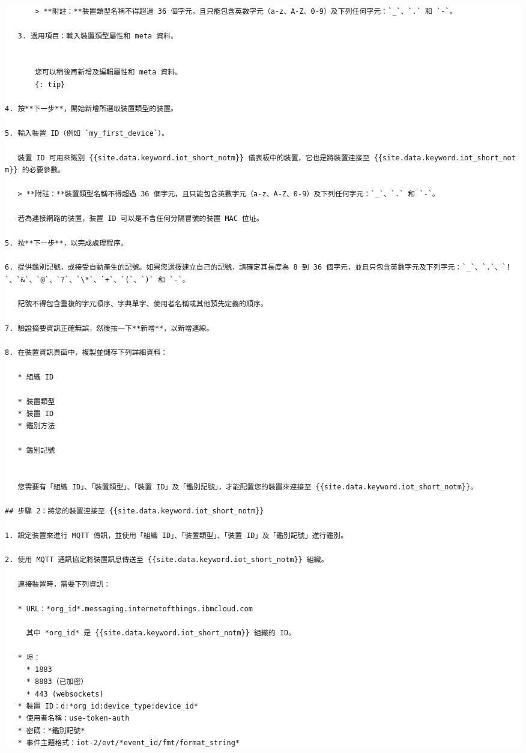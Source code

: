  ```
        > **附註：**裝置類型名稱不得超過 36 個字元，且只能包含英數字元（a-z、A-Z、0-9）及下列任何字元：`_`、`.` 和 `-`。

    3. 選用項目：輸入裝置類型屬性和 meta 資料。  
 

        您可以稍後再新增及編輯屬性和 meta 資料。
        {: tip}

4. 按**下一步**，開始新增所選取裝置類型的裝置。

5. 輸入裝置 ID（例如 `my_first_device`）。

    裝置 ID 可用來識別 {{site.data.keyword.iot_short_notm}} 儀表板中的裝置，它也是將裝置連接至 {{site.data.keyword.iot_short_notm}} 的必要參數。

    > **附註：**裝置類型名稱不得超過 36 個字元，且只能包含英數字元（a-z、A-Z、0-9）及下列任何字元：`_`、`.` 和 `-`。

    若為連接網路的裝置，裝置 ID 可以是不含任何分隔冒號的裝置 MAC 位址。

5. 按**下一步**，以完成處理程序。

6. 提供鑑別記號，或接受自動產生的記號。如果您選擇建立自己的記號，請確定其長度為 8 到 36 個字元，並且只包含英數字元及下列字元：`_`、`.`、`!`、`&`、`@`、`?`、`\*`、`+`、`(`、`)` 和 `-`。

    記號不得包含重複的字元順序、字典單字、使用者名稱或其他預先定義的順序。

7. 驗證摘要資訊正確無誤，然後按一下**新增**，以新增連線。

8. 在裝置資訊頁面中，複製並儲存下列詳細資料：

    * 組織 ID
  
    * 裝置類型
    * 裝置 ID
    * 鑑別方法
  
    * 鑑別記號
  

    您需要有「組織 ID」、「裝置類型」、「裝置 ID」及「鑑別記號」，才能配置您的裝置來連接至 {{site.data.keyword.iot_short_notm}}。

## 步驟 2：將您的裝置連接至 {{site.data.keyword.iot_short_notm}}

1. 設定裝置來進行 MQTT 傳訊，並使用「組織 ID」、「裝置類型」、「裝置 ID」及「鑑別記號」進行鑑別。

2. 使用 MQTT 通訊協定將裝置訊息傳送至 {{site.data.keyword.iot_short_notm}} 組織。

    連接裝置時，需要下列資訊：

    * URL：*org_id*.messaging.internetofthings.ibmcloud.com

      其中 *org_id* 是 {{site.data.keyword.iot_short_notm}} 組織的 ID。

    * 埠：
      * 1883
      * 8883（已加密）
      * 443 (websockets)
    * 裝置 ID：d:*org_id:device_type:device_id*
    * 使用者名稱：use-token-auth
    * 密碼：*鑑別記號*
    * 事件主題格式：iot-2/evt/*event_id/fmt/format_string*

 ```